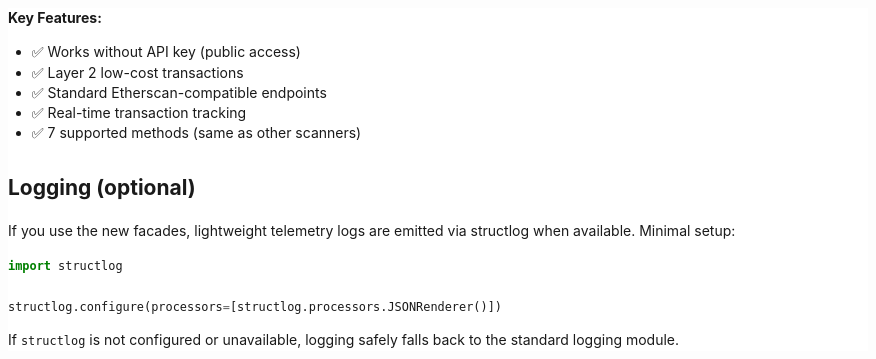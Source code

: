 **Key Features:**
- ✅ Works without API key (public access)
- ✅ Layer 2 low-cost transactions
- ✅ Standard Etherscan-compatible endpoints
- ✅ Real-time transaction tracking
- ✅ 7 supported methods (same as other scanners)

## Logging (optional)

If you use the new facades, lightweight telemetry logs are emitted via structlog when available. Minimal setup:

```python
import structlog

structlog.configure(processors=[structlog.processors.JSONRenderer()])
```

If `structlog` is not configured or unavailable, logging safely falls back to the standard logging module.
